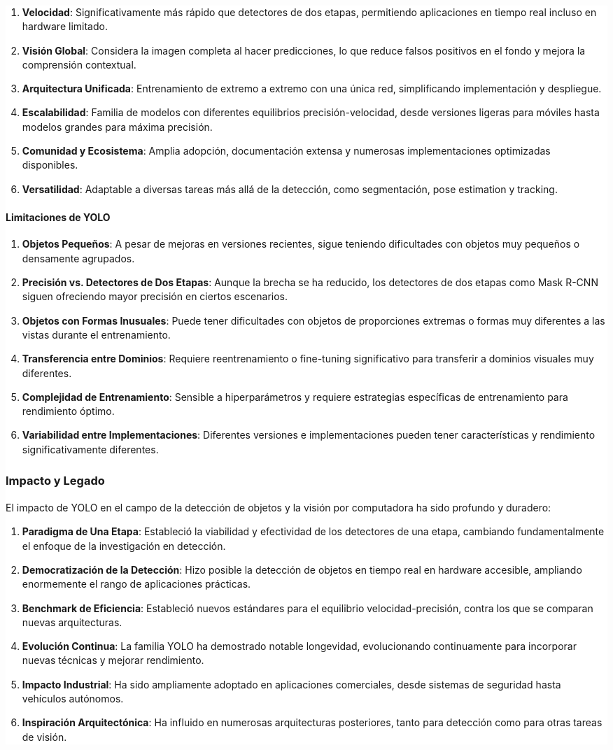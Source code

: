 1. **Velocidad**: Significativamente más rápido que detectores de dos etapas, permitiendo aplicaciones en tiempo real incluso en hardware limitado.

2. **Visión Global**: Considera la imagen completa al hacer predicciones, lo que reduce falsos positivos en el fondo y mejora la comprensión contextual.

3. **Arquitectura Unificada**: Entrenamiento de extremo a extremo con una única red, simplificando implementación y despliegue.

4. **Escalabilidad**: Familia de modelos con diferentes equilibrios precisión-velocidad, desde versiones ligeras para móviles hasta modelos grandes para máxima precisión.

5. **Comunidad y Ecosistema**: Amplia adopción, documentación extensa y numerosas implementaciones optimizadas disponibles.

6. **Versatilidad**: Adaptable a diversas tareas más allá de la detección, como segmentación, pose estimation y tracking.

#### Limitaciones de YOLO

1. **Objetos Pequeños**: A pesar de mejoras en versiones recientes, sigue teniendo dificultades con objetos muy pequeños o densamente agrupados.

2. **Precisión vs. Detectores de Dos Etapas**: Aunque la brecha se ha reducido, los detectores de dos etapas como Mask R-CNN siguen ofreciendo mayor precisión en ciertos escenarios.

3. **Objetos con Formas Inusuales**: Puede tener dificultades con objetos de proporciones extremas o formas muy diferentes a las vistas durante el entrenamiento.

4. **Transferencia entre Dominios**: Requiere reentrenamiento o fine-tuning significativo para transferir a dominios visuales muy diferentes.

5. **Complejidad de Entrenamiento**: Sensible a hiperparámetros y requiere estrategias específicas de entrenamiento para rendimiento óptimo.

6. **Variabilidad entre Implementaciones**: Diferentes versiones e implementaciones pueden tener características y rendimiento significativamente diferentes.

### Impacto y Legado

El impacto de YOLO en el campo de la detección de objetos y la visión por computadora ha sido profundo y duradero:

1. **Paradigma de Una Etapa**: Estableció la viabilidad y efectividad de los detectores de una etapa, cambiando fundamentalmente el enfoque de la investigación en detección.

2. **Democratización de la Detección**: Hizo posible la detección de objetos en tiempo real en hardware accesible, ampliando enormemente el rango de aplicaciones prácticas.

3. **Benchmark de Eficiencia**: Estableció nuevos estándares para el equilibrio velocidad-precisión, contra los que se comparan nuevas arquitecturas.

4. **Evolución Continua**: La familia YOLO ha demostrado notable longevidad, evolucionando continuamente para incorporar nuevas técnicas y mejorar rendimiento.

5. **Impacto Industrial**: Ha sido ampliamente adoptado en aplicaciones comerciales, desde sistemas de seguridad hasta vehículos autónomos.

6. **Inspiración Arquitectónica**: Ha influido en numerosas arquitecturas posteriores, tanto para detección como para otras tareas de visión.
